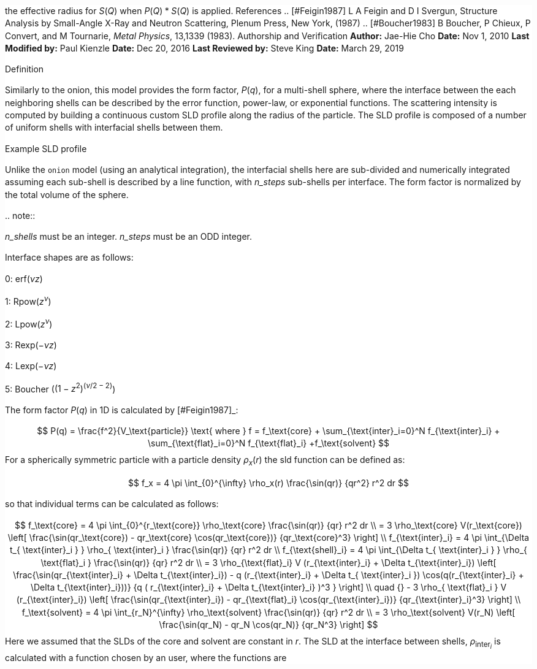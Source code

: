 the effective radius for $S(Q)$     when $P(Q) * S(Q)$ is applied. References .. [#Feigin1987] L A Feigin and D I Svergun, Structure Analysis by Small-Angle X-Ray    and Neutron Scattering, Plenum Press, New York, (1987) .. [#Boucher1983] B Boucher, P Chieux, P Convert, and M Tournarie,    *Metal Physics*, 13,1339 (1983). Authorship and Verification **Author:** Jae-Hie Cho **Date:** Nov 1, 2010 **Last Modified by:** Paul Kienzle **Date:** Dec 20, 2016 **Last Reviewed by:** Steve King **Date:** March 29, 2019

Definition

Similarly to the onion, this model provides the form factor, $P(q)$, for a multi-shell sphere, where the interface between the each neighboring shells can be described by the error function, power-law, or exponential functions.  The scattering intensity is computed by building a continuous custom SLD profile along the radius of the particle. The SLD profile is composed of a number of uniform shells with interfacial shells between them.

Example SLD profile

Unlike the `onion` model (using an analytical integration), the interfacial shells here are sub-divided and numerically integrated assuming each sub-shell is described by a line function, with *n_steps* sub-shells per interface. The form factor is normalized by the total volume of the sphere.

.. note::

*n_shells* must be an integer. *n_steps* must be an ODD integer.

Interface shapes are as follows:

0: erf($\nu z$)

1: Rpow($z^\nu$)

2: Lpow($z^\nu$)

3: Rexp($-\nu z$)

4: Lexp($-\nu z$)

5: Boucher ($(1-z^2)^(\nu/2-2)$)

The form factor $P(q)$ in 1D is calculated by [#Feigin1987]_:

$$  P(q) = \frac{f^2}{V_\text{particle}} \text{ where } f = f_\text{core} + \sum_{\text{inter}_i=0}^N f_{\text{inter}_i} + \sum_{\text{flat}_i=0}^N f_{\text{flat}_i} +f_\text{solvent} $$ For a spherically symmetric particle with a particle density $\rho_x(r)$ the sld function can be defined as:

$$  f_x = 4 \pi \int_{0}^{\infty} \rho_x(r)  \frac{\sin(qr)} {qr^2} r^2 dr $$

so that individual terms can be calculated as follows:

$$  f_\text{core} = 4 \pi \int_{0}^{r_\text{core}} \rho_\text{core} \frac{\sin(qr)} {qr} r^2 dr \\ = 3 \rho_\text{core} V(r_\text{core}) \left[ \frac{\sin(qr_\text{core}) - qr_\text{core} \cos(qr_\text{core})} {qr_\text{core}^3} \right] \\ f_{\text{inter}_i} = 4 \pi \int_{\Delta t_{ \text{inter}_i } } \rho_{ \text{inter}_i } \frac{\sin(qr)} {qr} r^2 dr \\ f_{\text{shell}_i} = 4 \pi \int_{\Delta t_{ \text{inter}_i } } \rho_{ \text{flat}_i } \frac{\sin(qr)} {qr} r^2 dr \\ = 3 \rho_{\text{flat}_i} V (r_{\text{inter}_i} + \Delta t_{\text{inter}_i}) \left[ \frac{\sin(qr_{\text{inter}_i} + \Delta t_{\text{inter}_i}) - q (r_{\text{inter}_i} + \Delta t_{ \text{inter}_i }) \cos(q(r_{\text{inter}_i} + \Delta t_{\text{inter}_i}))} {q ( r_{\text{inter}_i} + \Delta t_{\text{inter}_i} )^3 } \right] \\ quad {} - 3 \rho_{ \text{flat}_i } V (r_{\text{inter}_i}) \left[ \frac{\sin(qr_{\text{inter}_i}) - qr_{\text{flat}_i} \cos(qr_{\text{inter}_i})} {qr_{\text{inter}_i}^3} \right] \\ f_\text{solvent} = 4 \pi \int_{r_N}^{\infty} \rho_\text{solvent} \frac{\sin(qr)} {qr} r^2 dr \\ = 3 \rho_\text{solvent} V(r_N) \left[ \frac{\sin(qr_N) - qr_N \cos(qr_N)} {qr_N^3} \right] $$ Here we assumed that the SLDs of the core and solvent are constant in $r$. The SLD at the interface between shells, $\rho_{\text {inter}_i}$ is calculated with a function chosen by an user, where the functions are
